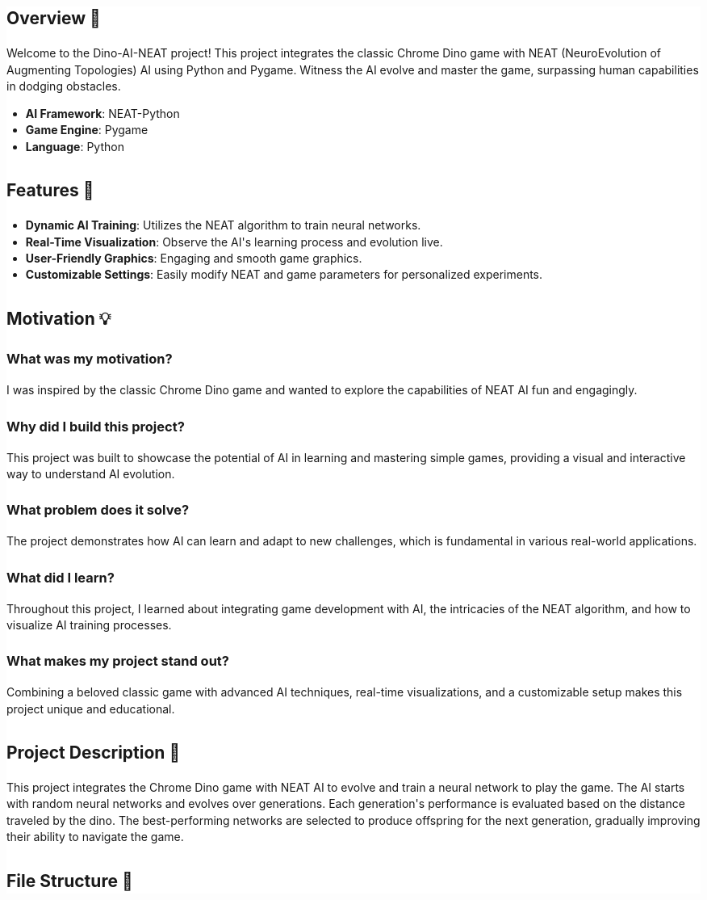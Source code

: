 ## Overview 📖

Welcome to the Dino-AI-NEAT project! This project integrates the classic Chrome Dino game with NEAT (NeuroEvolution of Augmenting Topologies) AI using Python and Pygame. Witness the AI evolve and master the game, surpassing human capabilities in dodging obstacles.

- **AI Framework**: NEAT-Python
- **Game Engine**: Pygame
- **Language**: Python

## Features 🌟

- **Dynamic AI Training**: Utilizes the NEAT algorithm to train neural networks.
- **Real-Time Visualization**: Observe the AI's learning process and evolution live.
- **User-Friendly Graphics**: Engaging and smooth game graphics.
- **Customizable Settings**: Easily modify NEAT and game parameters for personalized experiments.

## Motivation 💡

### What was my motivation?
I was inspired by the classic Chrome Dino game and wanted to explore the capabilities of NEAT AI fun and engagingly.

### Why did I build this project?
This project was built to showcase the potential of AI in learning and mastering simple games, providing a visual and interactive way to understand AI evolution.

### What problem does it solve?
The project demonstrates how AI can learn and adapt to new challenges, which is fundamental in various real-world applications.

### What did I learn?
Throughout this project, I learned about integrating game development with AI, the intricacies of the NEAT algorithm, and how to visualize AI training processes.

### What makes my project stand out?
Combining a beloved classic game with advanced AI techniques, real-time visualizations, and a customizable setup makes this project unique and educational.

## Project Description 📝

This project integrates the Chrome Dino game with NEAT AI to evolve and train a neural network to play the game. The AI starts with random neural networks and evolves over generations. Each generation's performance is evaluated based on the distance traveled by the dino. The best-performing networks are selected to produce offspring for the next generation, gradually improving their ability to navigate the game.

## File Structure 📂
